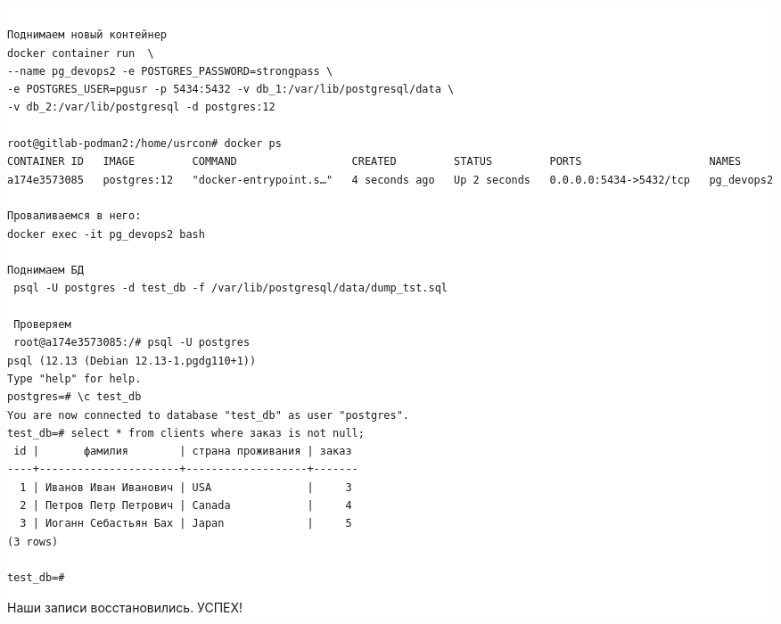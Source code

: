 ```

Поднимаем новый контейнер
docker container run  \
--name pg_devops2 -e POSTGRES_PASSWORD=strongpass \
-e POSTGRES_USER=pgusr -p 5434:5432 -v db_1:/var/lib/postgresql/data \
-v db_2:/var/lib/postgresql -d postgres:12

root@gitlab-podman2:/home/usrcon# docker ps
CONTAINER ID   IMAGE         COMMAND                  CREATED         STATUS         PORTS                    NAMES
a174e3573085   postgres:12   "docker-entrypoint.s…"   4 seconds ago   Up 2 seconds   0.0.0.0:5434->5432/tcp   pg_devops2

Проваливаемся в него:
docker exec -it pg_devops2 bash

Поднимаем БД
 psql -U postgres -d test_db -f /var/lib/postgresql/data/dump_tst.sql
 
 Проверяем
 root@a174e3573085:/# psql -U postgres
psql (12.13 (Debian 12.13-1.pgdg110+1))
Type "help" for help.
postgres=# \c test_db
You are now connected to database "test_db" as user "postgres".
test_db=# select * from clients where заказ is not null;
 id |       фамилия        | страна проживания | заказ
----+----------------------+-------------------+-------
  1 | Иванов Иван Иванович | USA               |     3
  2 | Петров Петр Петрович | Canada            |     4
  3 | Иоганн Себастьян Бах | Japan             |     5
(3 rows)

test_db=#
```

Наши записи восстановились. УСПЕХ!
